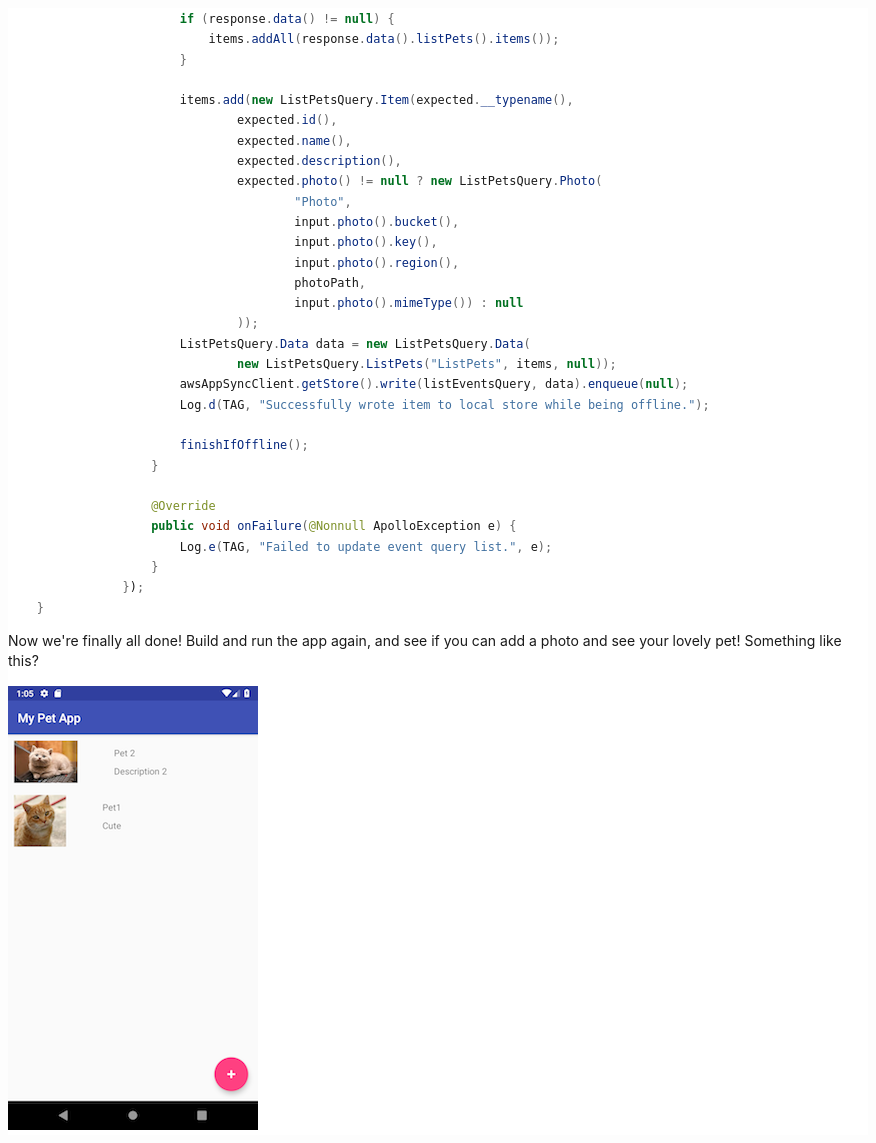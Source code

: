 ```java
                        if (response.data() != null) {
                            items.addAll(response.data().listPets().items());
                        }

                        items.add(new ListPetsQuery.Item(expected.__typename(),
                                expected.id(),
                                expected.name(),
                                expected.description(),
                                expected.photo() != null ? new ListPetsQuery.Photo(
                                        "Photo",
                                        input.photo().bucket(),
                                        input.photo().key(),
                                        input.photo().region(),
                                        photoPath,
                                        input.photo().mimeType()) : null
                                ));
                        ListPetsQuery.Data data = new ListPetsQuery.Data(
                                new ListPetsQuery.ListPets("ListPets", items, null));
                        awsAppSyncClient.getStore().write(listEventsQuery, data).enqueue(null);
                        Log.d(TAG, "Successfully wrote item to local store while being offline.");

                        finishIfOffline();
                    }

                    @Override
                    public void onFailure(@Nonnull ApolloException e) {
                        Log.e(TAG, "Failed to update event query list.", e);
                    }
                });
    }

```

Now we're finally all done! Build and run the app again, and see if you can add a photo and see your lovely pet! Something like this? 


![Pets](images/Pets.png)
